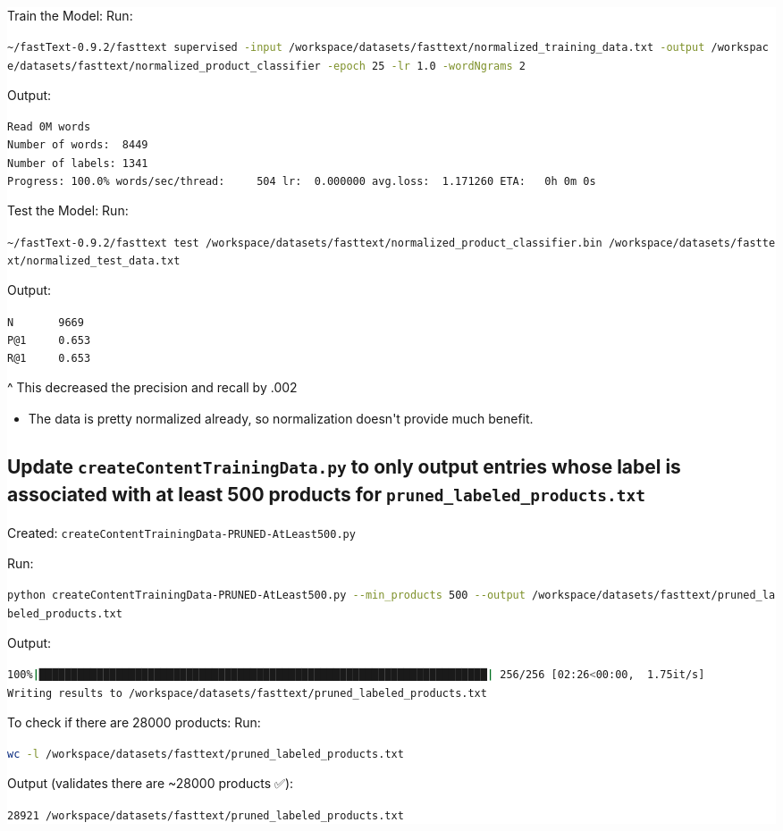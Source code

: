 Train the Model:
Run:
```bash
~/fastText-0.9.2/fasttext supervised -input /workspace/datasets/fasttext/normalized_training_data.txt -output /workspace/datasets/fasttext/normalized_product_classifier -epoch 25 -lr 1.0 -wordNgrams 2
```
Output:
```bash
Read 0M words
Number of words:  8449
Number of labels: 1341
Progress: 100.0% words/sec/thread:     504 lr:  0.000000 avg.loss:  1.171260 ETA:   0h 0m 0s
```

Test the Model:
Run:
```bash
~/fastText-0.9.2/fasttext test /workspace/datasets/fasttext/normalized_product_classifier.bin /workspace/datasets/fasttext/normalized_test_data.txt
```
Output:
```bash
N       9669
P@1     0.653
R@1     0.653
```
^ This decreased the precision and recall by .002
- The data is pretty normalized already, so normalization doesn't provide much benefit.

## Update `createContentTrainingData.py` to only output entries whose label is associated with at least 500 products for `pruned_labeled_products.txt`

Created: `createContentTrainingData-PRUNED-AtLeast500.py`

Run:
```bash
python createContentTrainingData-PRUNED-AtLeast500.py --min_products 500 --output /workspace/datasets/fasttext/pruned_labeled_products.txt
```

Output:
```bash
100%|██████████████████████████████████████████████████████████████████████| 256/256 [02:26<00:00,  1.75it/s]
Writing results to /workspace/datasets/fasttext/pruned_labeled_products.txt
```

To check if there are 28000 products:
Run:
```bash
wc -l /workspace/datasets/fasttext/pruned_labeled_products.txt
```
Output (validates there are ~28000 products ✅):
```bash
28921 /workspace/datasets/fasttext/pruned_labeled_products.txt
```

